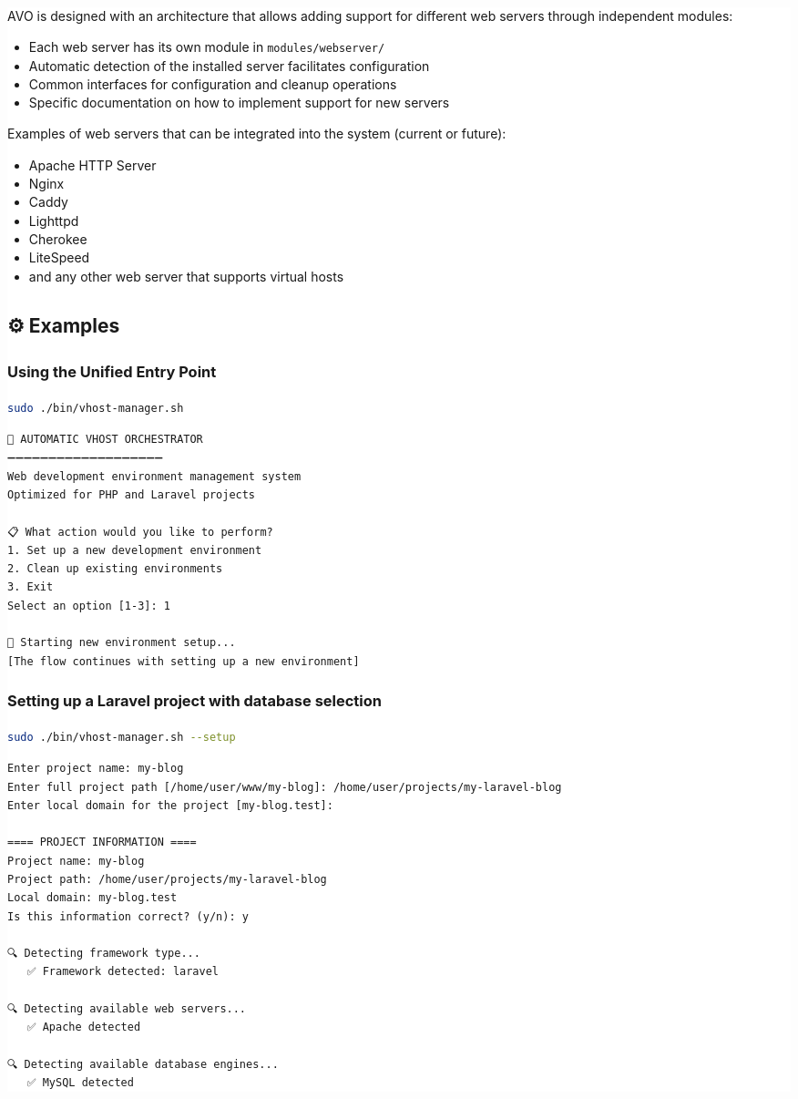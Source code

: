 AVO is designed with an architecture that allows adding support for different web servers through independent modules:

- Each web server has its own module in `modules/webserver/`
- Automatic detection of the installed server facilitates configuration
- Common interfaces for configuration and cleanup operations
- Specific documentation on how to implement support for new servers

Examples of web servers that can be integrated into the system (current or future):
- Apache HTTP Server
- Nginx
- Caddy
- Lighttpd
- Cherokee
- LiteSpeed
- and any other web server that supports virtual hosts

## ⚙️ Examples

### Using the Unified Entry Point

```bash
sudo ./bin/vhost-manager.sh
```

```
🚀 AUTOMATIC VHOST ORCHESTRATOR
➖➖➖➖➖➖➖➖➖➖➖➖➖➖➖➖➖➖➖
Web development environment management system
Optimized for PHP and Laravel projects

📋 What action would you like to perform?
1. Set up a new development environment
2. Clean up existing environments
3. Exit
Select an option [1-3]: 1

🔧 Starting new environment setup...
[The flow continues with setting up a new environment]
```

### Setting up a Laravel project with database selection

```bash
sudo ./bin/vhost-manager.sh --setup
```

```
Enter project name: my-blog
Enter full project path [/home/user/www/my-blog]: /home/user/projects/my-laravel-blog
Enter local domain for the project [my-blog.test]:

==== PROJECT INFORMATION ====
Project name: my-blog
Project path: /home/user/projects/my-laravel-blog
Local domain: my-blog.test
Is this information correct? (y/n): y

🔍 Detecting framework type...
   ✅ Framework detected: laravel

🔍 Detecting available web servers...
   ✅ Apache detected

🔍 Detecting available database engines...
   ✅ MySQL detected
```